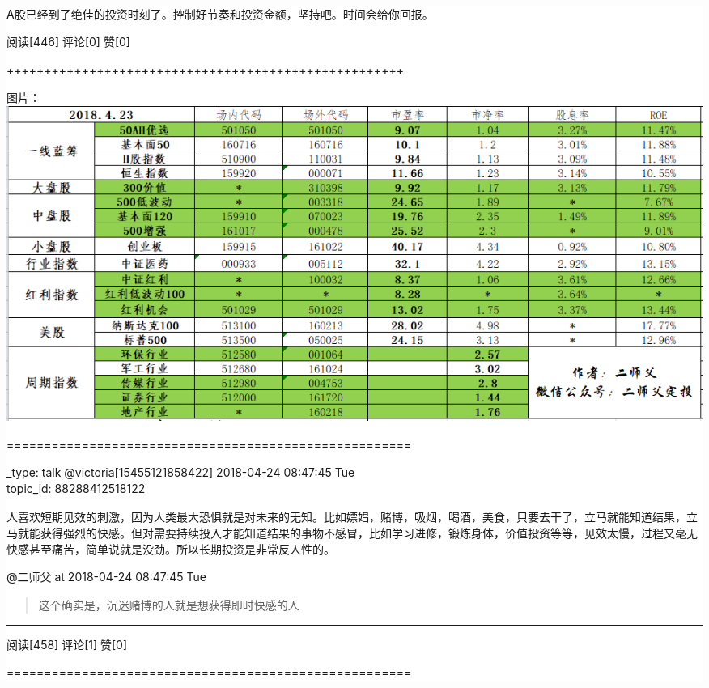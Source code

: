 <e type="hashtag" hid="481822542158" title="#4.23指数估值#" /> A股已经到了绝佳的投资时刻了。控制好节奏和投资金额，坚持吧。时间会给你回报。



阅读[446]  评论[0]  赞[0] 

+++++++++++++++++++++++++++++++++++++++++++++++++++++

图片：
![](pic/FhEw/FhEwXO21JZs3e-mYqPN0WQJGUlsu.jpg)

======================================================






_type: talk
@victoria[15455121858422]
2018-04-24 08:47:45 Tue  
topic_id: 88288412518122

人喜欢短期见效的刺激，因为人类最大恐惧就是对未来的无知。比如嫖娼，赌博，吸烟，喝酒，美食，只要去干了，立马就能知道结果，立马就能获得强烈的快感。但对需要持续投入才能知道结果的事物不感冒，比如学习进修，锻炼身体，价值投资等等，见效太慢，过程又毫无快感甚至痛苦，简单说就是没劲。所以长期投资是非常反人性的。

@二师父 at 2018-04-24 08:47:45 Tue

> 这个确实是，沉迷赌博的人就是想获得即时快感的人

----------



阅读[458]  评论[1]  赞[0] 

======================================================




